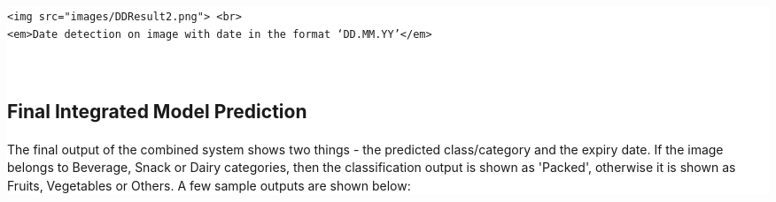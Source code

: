   	<img src="images/DDResult2.png"> <br>
    <em>Date detection on image with date in the format ‘DD.MM.YY’</em>
</div>
<br> 

## Final Integrated Model Prediction
The final output of the combined system shows two things - the predicted class/category and the expiry date. If the image belongs to Beverage, Snack or Dairy categories, then the classification output is shown as 'Packed', otherwise it is shown as Fruits, Vegetables or Others. 
A few sample outputs are shown below:
<br>
<div align="center">